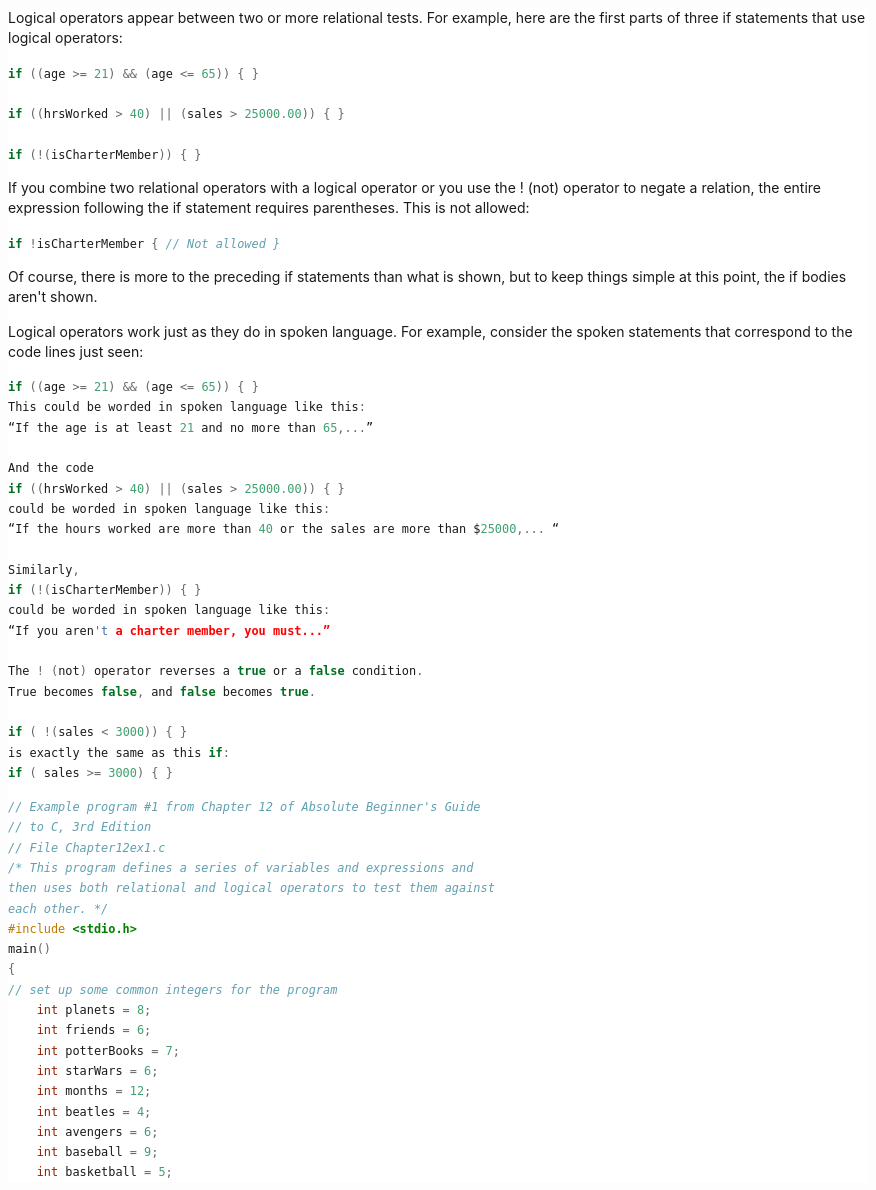 Logical operators appear between two or more relational tests. 
For example, here are the first parts of three if statements that use logical operators:

```c
if ((age >= 21) && (age <= 65)) { }

if ((hrsWorked > 40) || (sales > 25000.00)) { }

if (!(isCharterMember)) { }
```

If you combine two relational operators with a logical operator or you use the ! (not) operator to
negate a relation, the entire expression following the if statement requires parentheses. 
This is not allowed:

```c
if !isCharterMember { // Not allowed }
```

Of course, there is more to the preceding if statements than what is shown, 
but to keep things simple at this point, the if bodies aren't shown.

Logical operators work just as they do in spoken language. For example, consider the spoken
statements that correspond to the code lines just seen:

```c
if ((age >= 21) && (age <= 65)) { }
This could be worded in spoken language like this:
“If the age is at least 21 and no more than 65,...”

And the code
if ((hrsWorked > 40) || (sales > 25000.00)) { }
could be worded in spoken language like this:
“If the hours worked are more than 40 or the sales are more than $25000,... “

Similarly,
if (!(isCharterMember)) { }
could be worded in spoken language like this:
“If you aren't a charter member, you must...”

The ! (not) operator reverses a true or a false condition.
True becomes false, and false becomes true.

if ( !(sales < 3000)) { }
is exactly the same as this if:
if ( sales >= 3000) { }
```

```c
// Example program #1 from Chapter 12 of Absolute Beginner's Guide
// to C, 3rd Edition
// File Chapter12ex1.c
/* This program defines a series of variables and expressions and
then uses both relational and logical operators to test them against
each other. */
#include <stdio.h>
main()
{
// set up some common integers for the program
    int planets = 8;
    int friends = 6;
    int potterBooks = 7;
    int starWars = 6;
    int months = 12;
    int beatles = 4;
    int avengers = 6;
    int baseball = 9;
    int basketball = 5;
```